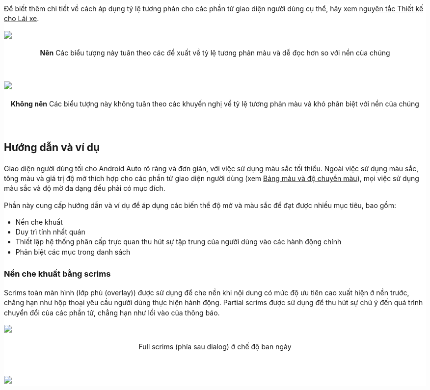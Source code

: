 Để biết thêm chi tiết về cách áp dụng tỷ lệ tương phản cho các phần tử giao diện người dùng cụ thể, hãy xem [nguyên tắc Thiết kế cho Lái xe](https://developers.google.com/cars/design/design-foundations/visual-principles#make_content_easy_to_read).

![](https://images.viblo.asia/ccd7bd2f-a882-4f05-800c-28c38c56ac18.png)

<div align="center">    

 **Nên**
Các biểu tượng này tuân theo các đề xuất về tỷ lệ tương phản màu và dễ đọc hơn so với nền của chúng
    
</div>
<br>

![](https://images.viblo.asia/0914efcc-7d0f-4738-adf6-633eb9b39bfc.png)

<div align="center">    

**Không nên**
Các biểu tượng này không tuân theo các khuyến nghị về tỷ lệ tương phản màu và khó phân biệt với nền của chúng
    
</div>
<br>

## Hướng dẫn và ví dụ

Giao diện người dùng tối cho Android Auto rõ ràng và đơn giản, với việc sử dụng màu sắc tối thiểu. Ngoài việc sử dụng màu sắc, tông màu và giá trị độ mờ thích hợp cho các phần tử giao diện người dùng (xem [Bảng màu và độ chuyển màu](https://developers.google.com/cars/design/android-auto/design-system/color#palettes_and_gradients)), mọi việc sử dụng màu sắc và độ mờ đa dạng đều phải có mục đích.

Phần này cung cấp hướng dẫn và ví dụ để áp dụng các biến thể độ mờ và màu sắc để đạt được nhiều mục tiêu, bao gồm:
* Nền che khuất
* Duy trì tính nhất quán
* Thiết lập hệ thống phân cấp trực quan thu hút sự tập trung của người dùng vào các hành động chính
* Phân biệt các mục trong danh sách

### Nền che khuất bằng scrims

Scrims toàn màn hình (lớp phủ (overlay)) được sử dụng để che nền khi nội dung có mức độ ưu tiên cao xuất hiện ở nền trước, chẳng hạn như hộp thoại yêu cầu người dùng thực hiện hành động. Partial scrims được sử dụng để thu hút sự chú ý đến quá trình chuyển đổi của các phần tử, chẳng hạn như lối vào của thông báo.

![](https://images.viblo.asia/f73281cb-333f-4028-a3d5-3ad3a50438d7.png)

<div align="center">    

Full scrims (phía sau dialog) ở chế độ ban ngày
    
</div>
<br>

![](https://images.viblo.asia/a8c3b6c0-85d4-4082-8ed4-7b43b7005f7b.png)

